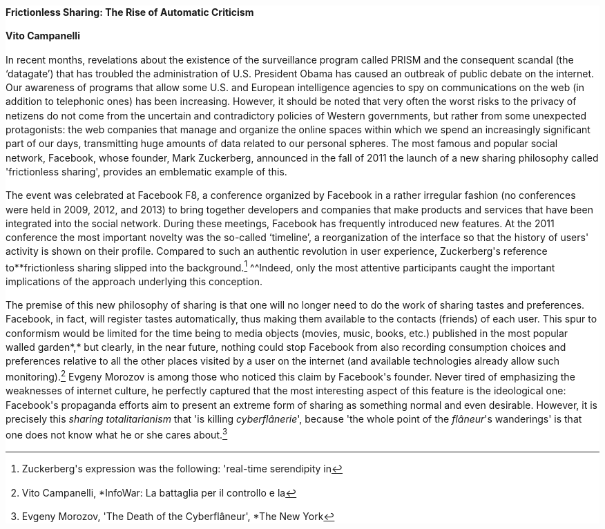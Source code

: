 **Frictionless Sharing: The Rise of Automatic Criticism**

**Vito Campanelli**

In recent months, revelations about the existence of the surveillance
program called PRISM and the consequent scandal (the ‘datagate’) that
has troubled the administration of U.S. President Obama has caused an
outbreak of public debate on the internet. Our awareness of programs
that allow some U.S. and European intelligence agencies to spy on
communications on the web (in addition to telephonic ones) has been
increasing. However, it should be noted that very often the worst risks
to the privacy of netizens do not come from the uncertain and
contradictory policies of Western governments, but rather from some
unexpected protagonists: the web companies that manage and organize the
online spaces within which we spend an increasingly significant part of
our days, transmitting huge amounts of data related to our personal
spheres. The most famous and popular social network, Facebook, whose
founder, Mark Zuckerberg, announced in the fall of 2011 the launch of a
new sharing philosophy called 'frictionless sharing', provides an
emblematic example of this.

The event was celebrated at Facebook F8, a conference organized by
Facebook in a rather irregular fashion (no conferences were held in
2009, 2012, and 2013) to bring together developers and companies that
make products and services that have been integrated into the social
network. During these meetings, Facebook has frequently introduced new
features. At the 2011 conference the most important novelty was the
so-called ‘timeline’, a reorganization of the interface so that the
history of users' activity is shown on their profile. Compared to such
an authentic revolution in user experience, Zuckerberg's reference
to**frictionless sharing slipped into the
background.[^1] ^^Indeed, only the most attentive
participants caught the important implications of the approach
underlying this conception.

The premise of this new philosophy of sharing is that one will no longer
need to do the work of sharing tastes and preferences. Facebook, in
fact, will register tastes automatically, thus making them available to
the contacts (friends) of each user. This spur to conformism would be
limited for the time being to media objects (movies, music, books, etc.)
published in the most popular walled garden*,* but clearly, in the near
future, nothing could stop Facebook from also recording consumption
choices and preferences relative to all the other places visited by a
user on the internet (and available technologies already allow such
monitoring).[^2] Evgeny Morozov is among those who
noticed this claim by Facebook's founder. Never tired of emphasizing the
weaknesses of internet culture, he perfectly captured that the most
interesting aspect of this feature is the ideological one: Facebook's
propaganda efforts aim to present an extreme form of sharing as
something normal and even desirable. However, it is precisely this
*sharing totalitarianism* that 'is killing *cyberflânerie*', because
'the whole point of the *flâneur*'s wanderings' is that one does not
know what he or she cares about.[^3]


[^1]: Zuckerberg's expression was the following: 'real-time serendipity in
[^2]: Vito Campanelli, *InfoWar: La battaglia per il controllo e la
[^3]: Evgeny Morozov, 'The Death of the Cyberflâneur', *The New York
[^4]: On the project's page is written: 'organizing the things you need to
[^5]: On the state of art of profiling systems, see Claude Castelluccia,
[^6]: Campanelli, *InfoWar*, pp. 115-116.
[^7]: See Duncan Watts, *Small Worlds: The Dynamics of Networks between
[^8]: Clay Shirky, *Here Comes Everybody: How Change Happens when People
[^9]: Campanelli, *InfoWar*, p. 117.
[^10]: Eli Pariser, *The Filter Bubble: What The Internet Is Hiding From
[^11]: It's useful to remember that for Flusser 'freedom is essentially
[^12]: Flusser, *Into the Universe of Technical Images*, p. 119.
[^13]: Vilém Flusser, *The Shape of Things: A Philosophy o* f Design ,
[^14]: Bob Hanke, 'Vilém Flusser's Digital Galaxy', International Journal
[^15]: Flusser, *Into the Univ* erse , p. 122.
[^16]: Hanke, 'Vilém Flusser's Digital Galaxy': 25.
[^17]: Flusser, *Into the Univ* erse , p. 155.
[^18]: Douglas Rushkoff, *Program or Be Programmed: Ten Commands for a
[^19]: Rushkoff, *Program or Be Programmed*, p. 135.
[^20]: On the unworkable nature of all interfaces (windows, doors, screens,
[^21]: For a critical analysis of the role of search engines in current
[^22]: The statistical analysis company comScore recently documented the
[^23]: Rushkoff, *Program or Be Programmed*, p. 138.
[^24]: Rushkoff,       *Program or Be Programmed*, pp. 139-140.
[^25]: Rushkoff, *Program or Be Programmed*, p. 141.
[^26]: Rushkoff, *Program or Be Programmed*, pp. 142-143.
[^27]: Rushkoff, *Program or Be Programmed*, p. 143.
[^28]: Lev Manovich, 'There is Only Software', 28 April 2011,
[^29]: Flusser writes: 'most apparatuses are not so completely automatic
[^30]: Flusser, *Into the Universe*, pp. 73-77.
[^31]: Flusser, *Into the Universe*, p. 76.
[^32]: These considerations point to the more general issue of general